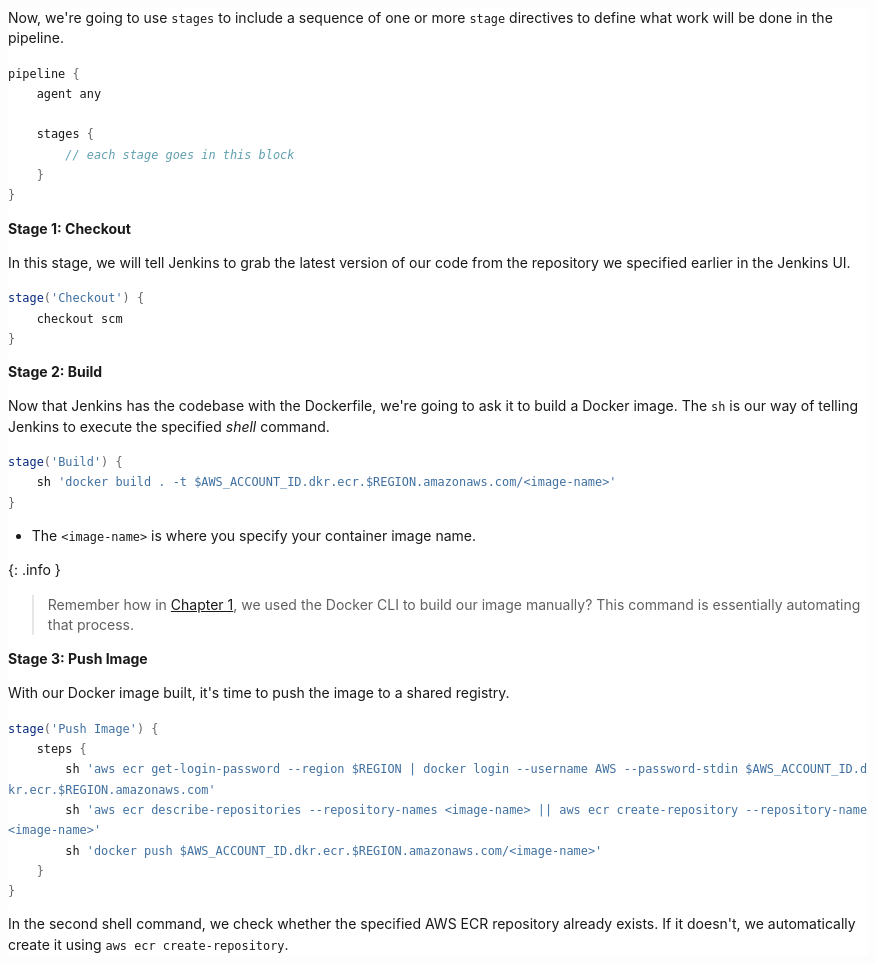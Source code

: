 Now, we're going to use `stages` to include a sequence of one or more `stage` directives to define what work will be done in the pipeline.

```groovy
pipeline {
    agent any

    stages {
        // each stage goes in this block
    }
}
```

**Stage 1: Checkout**

In this stage, we will tell Jenkins to grab the latest version of our code from the repository we specified earlier in the Jenkins UI.

```groovy
stage('Checkout') {
    checkout scm
}
```

**Stage 2: Build**

Now that Jenkins has the codebase with the Dockerfile, we're going to ask it to build a Docker image. The `sh` is our way of telling Jenkins to execute the specified _shell_ command.

```groovy
stage('Build') {
    sh 'docker build . -t $AWS_ACCOUNT_ID.dkr.ecr.$REGION.amazonaws.com/<image-name>'
}
```

- The `<image-name>` is where you specify your container image name.

{: .info }
> Remember how in [Chapter 1](https://github.com/open-devsecops/course/blob/master/topic-2-cicd/chapter-1-containerization/lab/lab1.md#building-your-docker-image), we used the Docker CLI to build our image manually? This command is essentially automating that process.

**Stage 3: Push Image**

With our Docker image built, it's time to push the image to a shared registry.

```groovy
stage('Push Image') {
    steps {
        sh 'aws ecr get-login-password --region $REGION | docker login --username AWS --password-stdin $AWS_ACCOUNT_ID.dkr.ecr.$REGION.amazonaws.com'
        sh 'aws ecr describe-repositories --repository-names <image-name> || aws ecr create-repository --repository-name <image-name>'
        sh 'docker push $AWS_ACCOUNT_ID.dkr.ecr.$REGION.amazonaws.com/<image-name>'
    }
}
```

In the second shell command, we check whether the specified AWS ECR repository already exists. If it doesn't, we automatically create it using `aws ecr create-repository`.
